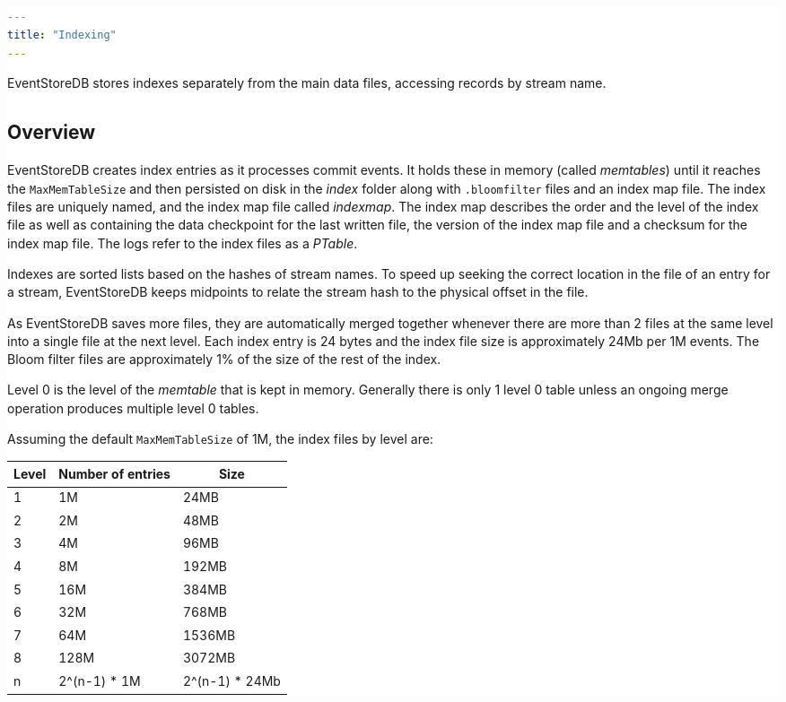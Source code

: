 ```yaml
---
title: "Indexing"
---
```


EventStoreDB stores indexes separately from the main data files, accessing records by stream name.

## Overview

EventStoreDB creates index entries as it processes commit events. It holds these in memory (called 
_memtables_) until it reaches the `MaxMemTableSize` and then persisted on disk in the _index_ folder along
with `.bloomfilter` files and an index map file. The index files are uniquely named, and the index map file
called _indexmap_. The index map describes the order and the level of the index file as well as containing the
data checkpoint for the last written file, the version of the index map file and a checksum for the index map
file. The logs refer to the index files as a _PTable_.

Indexes are sorted lists based on the hashes of stream names. To speed up seeking the correct location in the
file of an entry for a stream, EventStoreDB keeps midpoints to relate the stream hash to the physical offset
in the file.

As EventStoreDB saves more files, they are automatically merged together whenever there are more than 2 files
at the same level into a single file at the next level. Each index entry is 24 bytes and the index file size
is approximately 24Mb per 1M events. The Bloom filter files are approximately 1% of the size of the rest of
the index.

Level 0 is the level of the _memtable_ that is kept in memory. Generally there is only 1 level 0 table unless
an ongoing merge operation produces multiple level 0 tables.

Assuming the default `MaxMemTableSize` of 1M, the index files by level are:

| Level | Number of entries | Size           |
|-------|-------------------|----------------|
| 1     | 1M                | 24MB           |
| 2     | 2M                | 48MB           |
| 3     | 4M                | 96MB           |
| 4     | 8M                | 192MB          |
| 5     | 16M               | 384MB          |
| 6     | 32M               | 768MB          |
| 7     | 64M               | 1536MB         |
| 8     | 128M              | 3072MB         |
| n     | 2^(n-1) * 1M      | 2^(n-1) * 24Mb |
